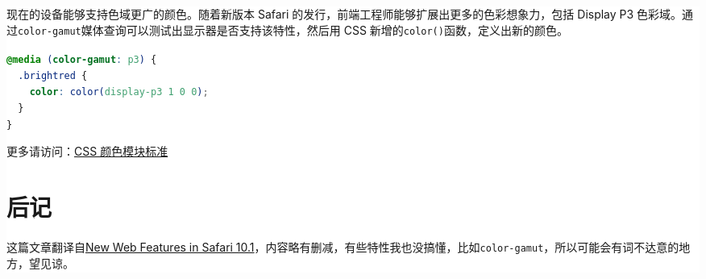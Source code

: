 现在的设备能够支持色域更广的颜色。随着新版本 Safari 的发行，前端工程师能够扩展出更多的色彩想象力，包括 Display P3 色彩域。通过`color-gamut`媒体查询可以测试出显示器是否支持该特性，然后用 CSS 新增的`color()`函数，定义出新的颜色。

```css
@media (color-gamut: p3) {
  .brightred {
    color: color(display-p3 1 0 0);
  }
}
```

更多请访问：[CSS 颜色模块标准](https://drafts.csswg.org/css-color/)

# 后记

这篇文章翻译自[New Web Features in Safari 10.1](https://webkit.org/blog/7477/new-web-features-in-safari-10-1/)，内容略有删减，有些特性我也没搞懂，比如`color-gamut`，所以可能会有词不达意的地方，望见谅。
